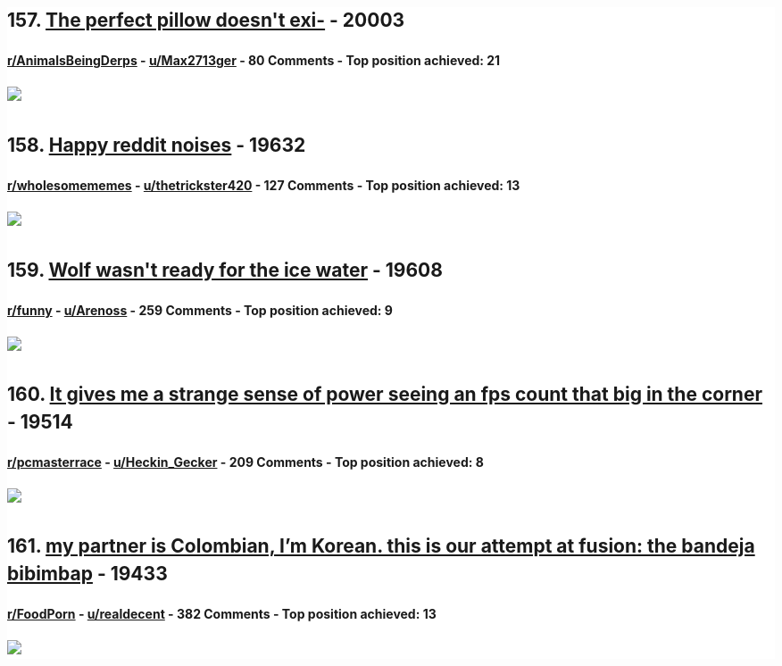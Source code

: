 ## 157. [The perfect pillow doesn't exi-](http://reddit.com/r/AnimalsBeingDerps/comments/i2a77n/the_perfect_pillow_doesnt_exi/) - 20003
#### [r/AnimalsBeingDerps](http://reddit.com/r/AnimalsBeingDerps) - [u/Max2713ger](http://reddit.com/u/Max2713ger) - 80 Comments - Top position achieved: 21

<a href="https://i.redd.it/zwmf68h0lke51.jpg"><img src="https://b.thumbs.redditmedia.com/1k2lK3gH9WOIodxzN4ohihq3y4fmVmMkfF7s2vei5yg.jpg"></img></a>

## 158. [Happy reddit noises](http://reddit.com/r/wholesomememes/comments/i2dwat/happy_reddit_noises/) - 19632
#### [r/wholesomememes](http://reddit.com/r/wholesomememes) - [u/thetrickster420](http://reddit.com/u/thetrickster420) - 127 Comments - Top position achieved: 13

<a href="https://i.redd.it/bub4olkeyle51.jpg"><img src="https://b.thumbs.redditmedia.com/J8wU8iGO_r2A0XVwhMhr_p0z31jLRxG5mN0utDynNNA.jpg"></img></a>

## 159. [Wolf wasn't ready for the ice water](http://reddit.com/r/funny/comments/i25o05/wolf_wasnt_ready_for_the_ice_water/) - 19608
#### [r/funny](http://reddit.com/r/funny) - [u/Arenoss](http://reddit.com/u/Arenoss) - 259 Comments - Top position achieved: 9

<a href="https://v.redd.it/xdnu0s8kgie51"><img src="https://b.thumbs.redditmedia.com/rjZsafCet1nwA8_yuFDbrWM1lSsNEpXnCdZ27v_KXYc.jpg"></img></a>

## 160. [It gives me a strange sense of power seeing an fps count that big in the corner](http://reddit.com/r/pcmasterrace/comments/i28ydd/it_gives_me_a_strange_sense_of_power_seeing_an/) - 19514
#### [r/pcmasterrace](http://reddit.com/r/pcmasterrace) - [u/Heckin_Gecker](http://reddit.com/u/Heckin_Gecker) - 209 Comments - Top position achieved: 8

<a href="https://i.imgur.com/sXzYMf2.jpg"><img src="https://b.thumbs.redditmedia.com/ypo_1_yMstt6oV8kbPz7Ie4XVFrrNSXjY_Okjt2dRuc.jpg"></img></a>

## 161. [my partner is Colombian, I’m Korean. this is our attempt at fusion: the bandeja bibimbap](http://reddit.com/r/FoodPorn/comments/i23vkl/my_partner_is_colombian_im_korean_this_is_our/) - 19433
#### [r/FoodPorn](http://reddit.com/r/FoodPorn) - [u/realdecent](http://reddit.com/u/realdecent) - 382 Comments - Top position achieved: 13

<a href="https://i.redd.it/08zgodwwshe51.jpg"><img src="https://b.thumbs.redditmedia.com/D43t5dEJjfJXCMJdNatkYgUtI7wHSLffWf48whB4sTQ.jpg"></img></a>
